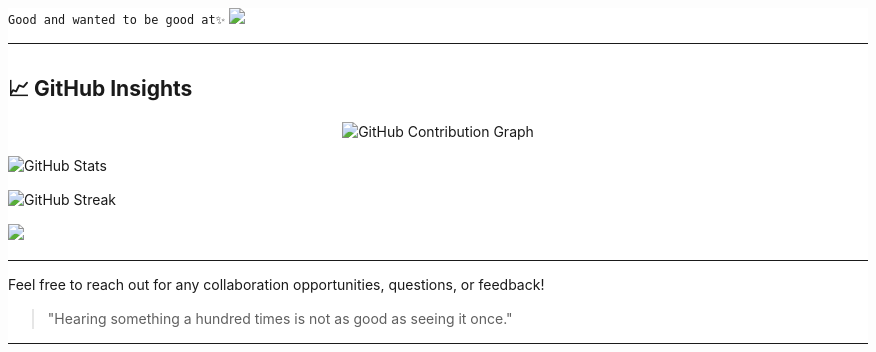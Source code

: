 ```Good and wanted to be good at✨```
![](https://github-profile-trophy.vercel.app/?username=Aswinak18&theme=radical&no-frame=false&no-bg=false&margin-w=4)



---

## 📈 **GitHub Insights**

<p align="center">
  <img src="https://github-readme-activity-graph.vercel.app/graph?username=Aswinak18&theme=radical" alt="GitHub Contribution Graph" />
</p>



<img src="https://github-readme-stats.vercel.app/api?username=Aswinak18&show_icons=true&theme=radical" alt="GitHub Stats" width="50%" />

<p align="center">
  
  ![GitHub Streak](https://streak-stats.demolab.com?user=Aswinak18&theme=radical&hide_border=true)
  
</p>

<p align="center">
  
  ![](https://github-readme-stats.vercel.app/api/top-langs/?username=Aswinak18&theme=radical&hide_border=false&include_all_commits=false&count_private=false&layout=compact)

</p>

---

Feel free to reach out for any collaboration opportunities, questions, or feedback!
>"Hearing something a hundred times is not as good as seeing it once."
---
